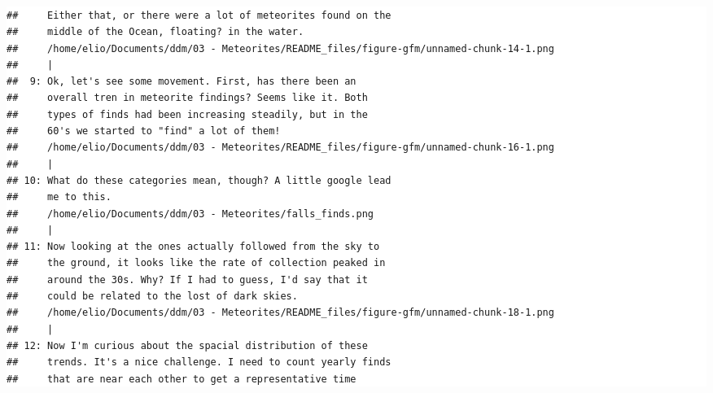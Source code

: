     ##     Either that, or there were a lot of meteorites found on the
    ##     middle of the Ocean, floating? in the water.
    ##     /home/elio/Documents/ddm/03 - Meteorites/README_files/figure-gfm/unnamed-chunk-14-1.png
    ##     | 
    ##  9: Ok, let's see some movement. First, has there been an
    ##     overall tren in meteorite findings? Seems like it. Both
    ##     types of finds had been increasing steadily, but in the
    ##     60's we started to "find" a lot of them!
    ##     /home/elio/Documents/ddm/03 - Meteorites/README_files/figure-gfm/unnamed-chunk-16-1.png
    ##     | 
    ## 10: What do these categories mean, though? A little google lead
    ##     me to this.
    ##     /home/elio/Documents/ddm/03 - Meteorites/falls_finds.png
    ##     | 
    ## 11: Now looking at the ones actually followed from the sky to
    ##     the ground, it looks like the rate of collection peaked in
    ##     around the 30s. Why? If I had to guess, I'd say that it
    ##     could be related to the lost of dark skies.
    ##     /home/elio/Documents/ddm/03 - Meteorites/README_files/figure-gfm/unnamed-chunk-18-1.png
    ##     | 
    ## 12: Now I'm curious about the spacial distribution of these
    ##     trends. It's a nice challenge. I need to count yearly finds
    ##     that are near each other to get a representative time